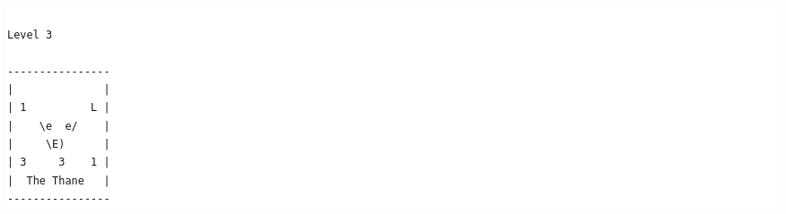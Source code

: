 ~~~

Level 3

----------------
|              |
| 1          L |
|    \e  e/    |
|     \E)      |
| 3     3    1 |
|  The Thane   |
----------------
~~~

